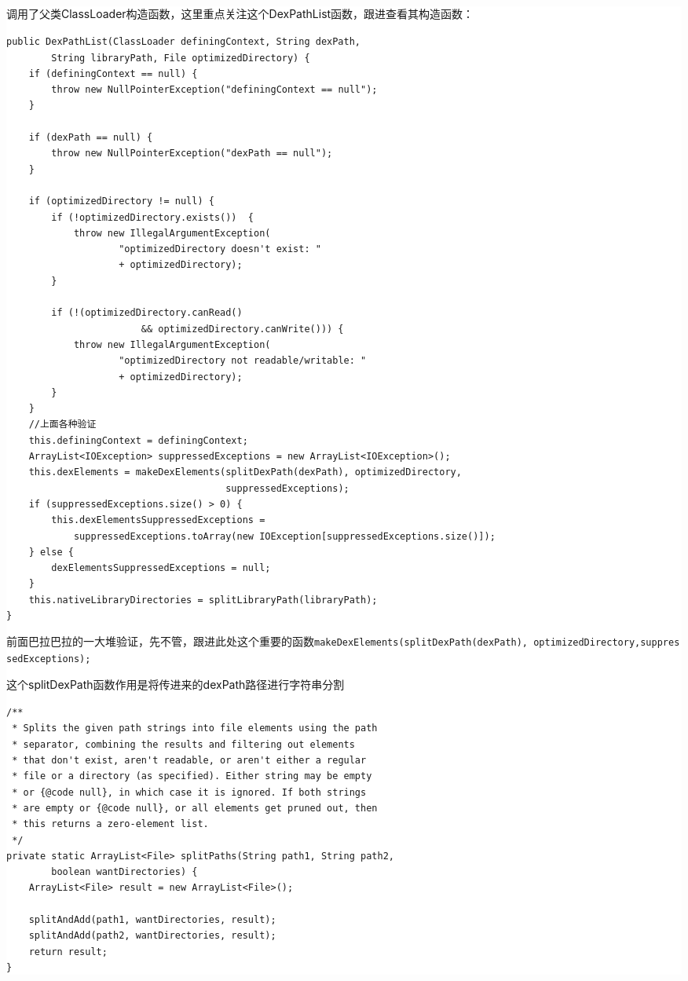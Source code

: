 调用了父类ClassLoader构造函数，这里重点关注这个DexPathList函数，跟进查看其构造函数：

```
public DexPathList(ClassLoader definingContext, String dexPath,
        String libraryPath, File optimizedDirectory) {
    if (definingContext == null) {
        throw new NullPointerException("definingContext == null");
    }

    if (dexPath == null) {
        throw new NullPointerException("dexPath == null");
    }

    if (optimizedDirectory != null) {
        if (!optimizedDirectory.exists())  {
            throw new IllegalArgumentException(
                    "optimizedDirectory doesn't exist: "
                    + optimizedDirectory);
        }

        if (!(optimizedDirectory.canRead()
                        && optimizedDirectory.canWrite())) {
            throw new IllegalArgumentException(
                    "optimizedDirectory not readable/writable: "
                    + optimizedDirectory);
        }
    }
    //上面各种验证
    this.definingContext = definingContext;
    ArrayList<IOException> suppressedExceptions = new ArrayList<IOException>();
    this.dexElements = makeDexElements(splitDexPath(dexPath), optimizedDirectory,
                                       suppressedExceptions);
    if (suppressedExceptions.size() > 0) {
        this.dexElementsSuppressedExceptions =
            suppressedExceptions.toArray(new IOException[suppressedExceptions.size()]);
    } else {
        dexElementsSuppressedExceptions = null;
    }
    this.nativeLibraryDirectories = splitLibraryPath(libraryPath);
}
```

前面巴拉巴拉的一大堆验证，先不管，跟进此处这个重要的函数`makeDexElements(splitDexPath(dexPath), optimizedDirectory,suppressedExceptions);`

这个splitDexPath函数作用是将传进来的dexPath路径进行字符串分割

```
/**
 * Splits the given path strings into file elements using the path
 * separator, combining the results and filtering out elements
 * that don't exist, aren't readable, or aren't either a regular
 * file or a directory (as specified). Either string may be empty
 * or {@code null}, in which case it is ignored. If both strings
 * are empty or {@code null}, or all elements get pruned out, then
 * this returns a zero-element list.
 */
private static ArrayList<File> splitPaths(String path1, String path2,
        boolean wantDirectories) {
    ArrayList<File> result = new ArrayList<File>();

    splitAndAdd(path1, wantDirectories, result);
    splitAndAdd(path2, wantDirectories, result);
    return result;
}

```